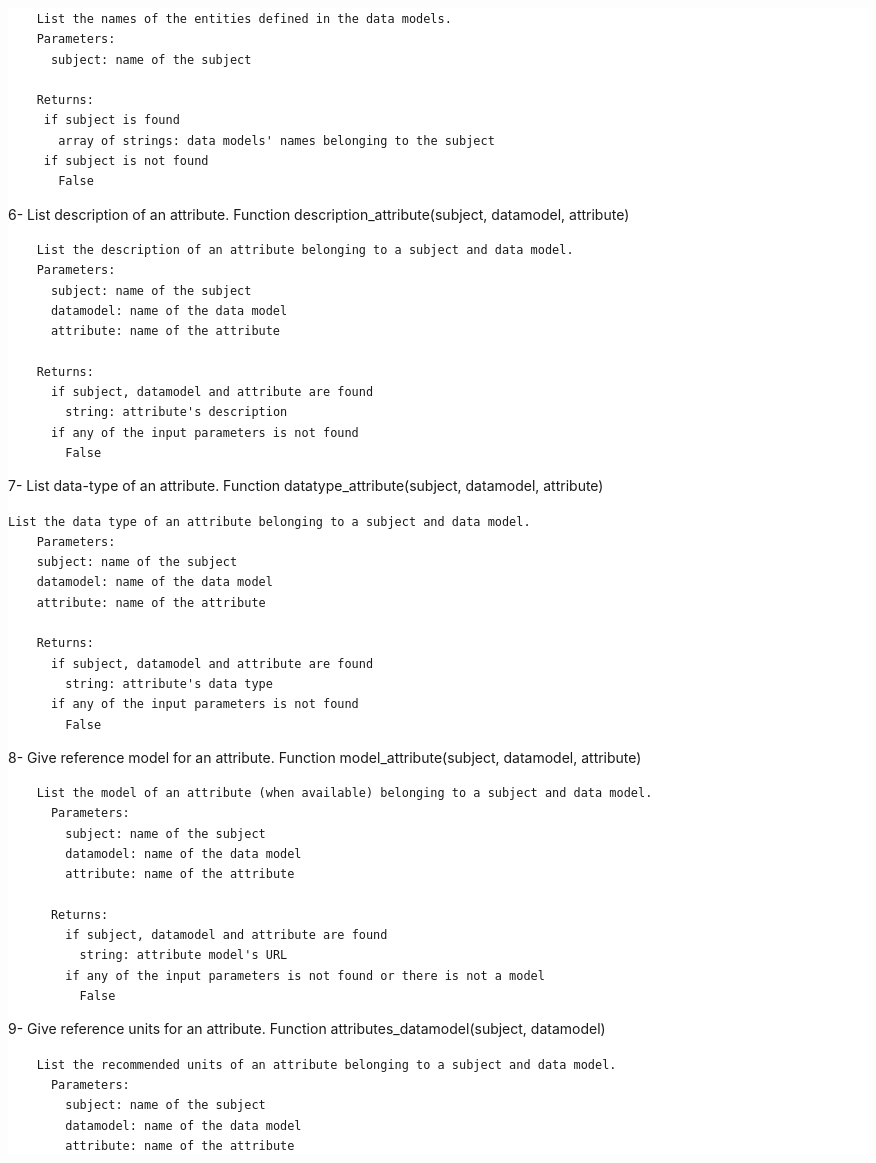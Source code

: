         List the names of the entities defined in the data models.
        Parameters:
          subject: name of the subject

        Returns:
         if subject is found
           array of strings: data models' names belonging to the subject
         if subject is not found
           False

6- List description of an attribute. Function description_attribute(subject, datamodel, attribute)

        List the description of an attribute belonging to a subject and data model.
        Parameters:
          subject: name of the subject
          datamodel: name of the data model
          attribute: name of the attribute

        Returns:
          if subject, datamodel and attribute are found
            string: attribute's description
          if any of the input parameters is not found
            False

7- List data-type of an attribute. Function datatype_attribute(subject, datamodel, attribute)

    List the data type of an attribute belonging to a subject and data model.
        Parameters:
        subject: name of the subject
        datamodel: name of the data model
        attribute: name of the attribute

        Returns:
          if subject, datamodel and attribute are found
            string: attribute's data type
          if any of the input parameters is not found
            False

8- Give reference model for an attribute. Function model_attribute(subject, datamodel, attribute)

        List the model of an attribute (when available) belonging to a subject and data model.
          Parameters:
            subject: name of the subject
            datamodel: name of the data model
            attribute: name of the attribute

          Returns:
            if subject, datamodel and attribute are found
              string: attribute model's URL
            if any of the input parameters is not found or there is not a model
              False

9- Give reference units for an attribute. Function attributes_datamodel(subject, datamodel)

        List the recommended units of an attribute belonging to a subject and data model.
          Parameters:
            subject: name of the subject
            datamodel: name of the data model
            attribute: name of the attribute
